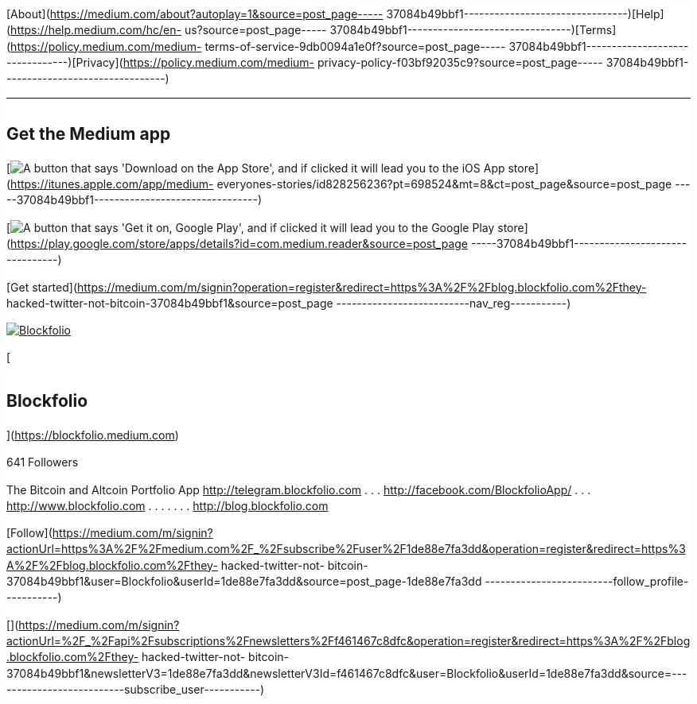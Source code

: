 [About](https://medium.com/about?autoplay=1&source=post_page-----
37084b49bbf1--------------------------------)[Help](https://help.medium.com/hc/en-
us?source=post_page-----
37084b49bbf1--------------------------------)[Terms](https://policy.medium.com/medium-
terms-of-service-9db0094a1e0f?source=post_page-----
37084b49bbf1--------------------------------)[Privacy](https://policy.medium.com/medium-
privacy-policy-f03bf92035c9?source=post_page-----
37084b49bbf1--------------------------------)

* * *

## Get the Medium app

[![A button that says 'Download on the App Store', and if clicked it will lead
you to the iOS App
store](https://miro.medium.com/max/270/1*Crl55Tm6yDNMoucPo1tvDg.png)](https://itunes.apple.com/app/medium-
everyones-stories/id828256236?pt=698524&mt=8&ct=post_page&source=post_page
-----37084b49bbf1--------------------------------)

[![A button that says 'Get it on, Google Play', and if clicked it will lead
you to the Google Play
store](https://miro.medium.com/max/270/1*W_RAPQ62h0em559zluJLdQ.png)](https://play.google.com/store/apps/details?id=com.medium.reader&source=post_page
-----37084b49bbf1--------------------------------)

[Get
started](https://medium.com/m/signin?operation=register&redirect=https%3A%2F%2Fblog.blockfolio.com%2Fthey-
hacked-twitter-not-bitcoin-37084b49bbf1&source=post_page
--------------------------nav_reg-----------)

[![Blockfolio](https://miro.medium.com/fit/c/176/176/0*ub5qaAbI3JLG97cS.png)](https://blockfolio.medium.com)

[

## Blockfolio

](https://blockfolio.medium.com)

641 Followers

The Bitcoin and Altcoin Portfolio App <http://telegram.blockfolio.com> . . .
<http://facebook.com/BlockfolioApp/> . . . <http://www.blockfolio.com> . . . .
. . . <http://blog.blockfolio.com>

[Follow](https://medium.com/m/signin?actionUrl=https%3A%2F%2Fmedium.com%2F_%2Fsubscribe%2Fuser%2F1de88e7fa3dd&operation=register&redirect=https%3A%2F%2Fblog.blockfolio.com%2Fthey-
hacked-twitter-not-
bitcoin-37084b49bbf1&user=Blockfolio&userId=1de88e7fa3dd&source=post_page-1de88e7fa3dd
-------------------------follow_profile-----------)

[](https://medium.com/m/signin?actionUrl=%2F_%2Fapi%2Fsubscriptions%2Fnewsletters%2Ff461467c8dfc&operation=register&redirect=https%3A%2F%2Fblog.blockfolio.com%2Fthey-
hacked-twitter-not-
bitcoin-37084b49bbf1&newsletterV3=1de88e7fa3dd&newsletterV3Id=f461467c8dfc&user=Blockfolio&userId=1de88e7fa3dd&source=--------------------------subscribe_user-----------)

